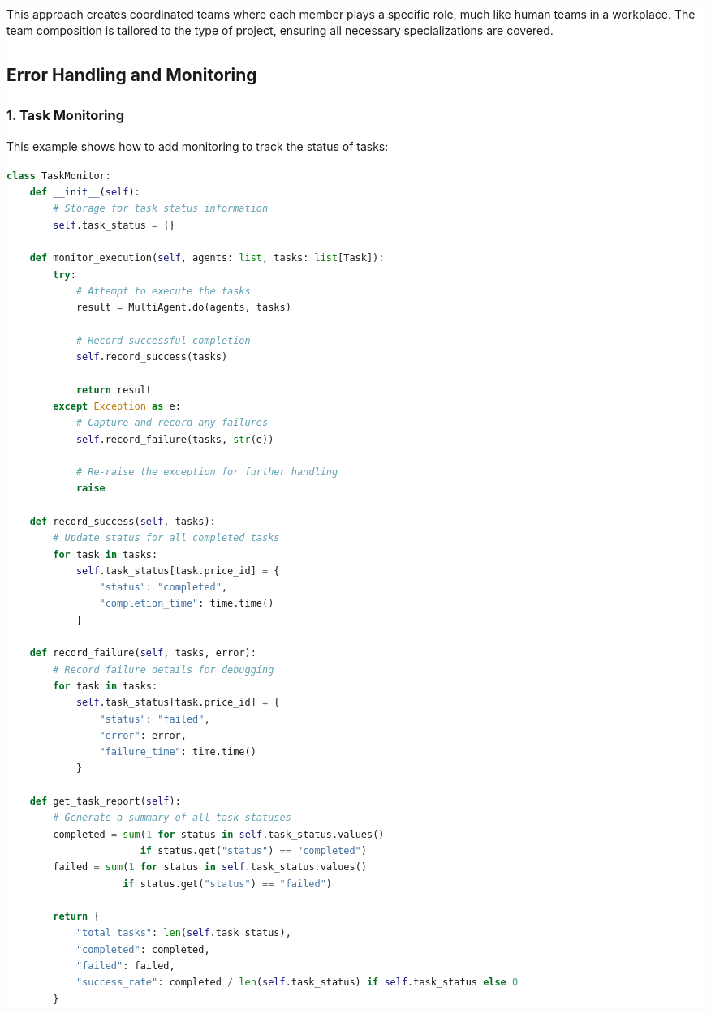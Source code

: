 This approach creates coordinated teams where each member plays a specific role, much like human teams in a workplace. The team composition is tailored to the type of project, ensuring all necessary specializations are covered.

## Error Handling and Monitoring

### 1. Task Monitoring

This example shows how to add monitoring to track the status of tasks:

```python
class TaskMonitor:
    def __init__(self):
        # Storage for task status information
        self.task_status = {}
        
    def monitor_execution(self, agents: list, tasks: list[Task]):
        try:
            # Attempt to execute the tasks
            result = MultiAgent.do(agents, tasks)
            
            # Record successful completion
            self.record_success(tasks)
            
            return result
        except Exception as e:
            # Capture and record any failures
            self.record_failure(tasks, str(e))
            
            # Re-raise the exception for further handling
            raise
            
    def record_success(self, tasks):
        # Update status for all completed tasks
        for task in tasks:
            self.task_status[task.price_id] = {
                "status": "completed",
                "completion_time": time.time()
            }
            
    def record_failure(self, tasks, error):
        # Record failure details for debugging
        for task in tasks:
            self.task_status[task.price_id] = {
                "status": "failed",
                "error": error,
                "failure_time": time.time()
            }
            
    def get_task_report(self):
        # Generate a summary of all task statuses
        completed = sum(1 for status in self.task_status.values() 
                       if status.get("status") == "completed")
        failed = sum(1 for status in self.task_status.values() 
                    if status.get("status") == "failed")
        
        return {
            "total_tasks": len(self.task_status),
            "completed": completed,
            "failed": failed,
            "success_rate": completed / len(self.task_status) if self.task_status else 0
        }
```
